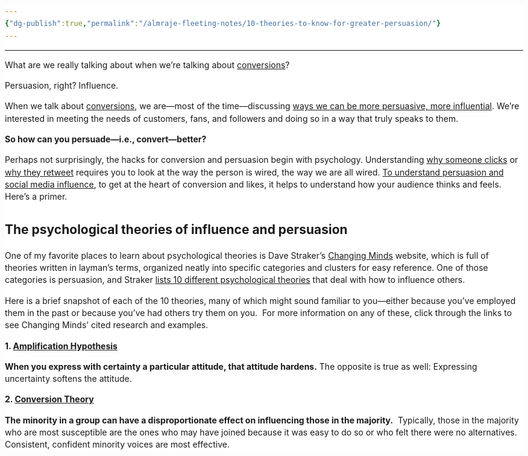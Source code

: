 ```yaml
---
{"dg-publish":true,"permalink":"/almraje-fleeting-notes/10-theories-to-know-for-greater-persuasion/"}
---
```


---

What are we really talking about when we’re talking about [conversions](https://buffer.com/resources/how-to-improve-your-marketing-metrics-week-over-week/)?

Persuasion, right? Influence.

When we talk about [conversions](https://buffer.com/library/social-media-metrics-improve/), we are—most of the time—discussing [ways we can be more persuasive, more influential](https://buffer.com/resources/the-science-of-persuasion/). We’re interested in meeting the needs of customers, fans, and followers and doing so in a way that truly speaks to them.

**So how can you persuade—i.e., convert—better?**

Perhaps not surprisingly, the hacks for conversion and persuasion begin with psychology. Understanding [why someone clicks](https://buffer.com/resources/how-buffer-ab-tests/) or [why they retweet](https://buffer.com/resources/the-power-of-twitters-new-expanded-images-and-how-to-make-the-most-of-it/) requires you to look at the way the person is wired, the way we are all wired. [To understand persuasion and social media influence](https://buffer.com/resources/why-we-buy-into-ideas-how-to-convince-others-of-our-thoughts/), to get at the heart of conversion and likes, it helps to understand how your audience thinks and feels. Here’s a primer.

## **The psychological theories of influence and persuasion**

One of my favorite places to learn about psychological theories is Dave Straker’s [Changing Minds](http://changingminds.org/explanations/theories/a_alphabetic.htm) website, which is full of theories written in layman’s terms, organized neatly into specific categories and clusters for easy reference. One of those categories is persuasion, and Straker [lists 10 different psychological theories](http://changingminds.org/explanations/theories/a_clusters.htm#Attempting%20to%20influence%20others) that deal with how to influence others.

Here is a brief snapshot of each of the 10 theories, many of which might sound familiar to you—either because you’ve employed them in the past or because you’ve had others try them on you.  For more information on any of these, click through the links to see Changing Minds’ cited research and examples.

**1\. [Amplification Hypothesis](http://changingminds.org/explanations/theories/amplification_hypothesis.htm)**

**When you express with certainty a particular attitude, that attitude hardens.** The opposite is true as well: Expressing uncertainty softens the attitude.

**2\. [Conversion Theory](http://changingminds.org/explanations/theories/conversion_theory.htm)**

**The minority in a group can have a disproportionate effect on influencing those in the majority.**  Typically, those in the majority who are most susceptible are the ones who may have joined because it was easy to do so or who felt there were no alternatives. Consistent, confident minority voices are most effective.
